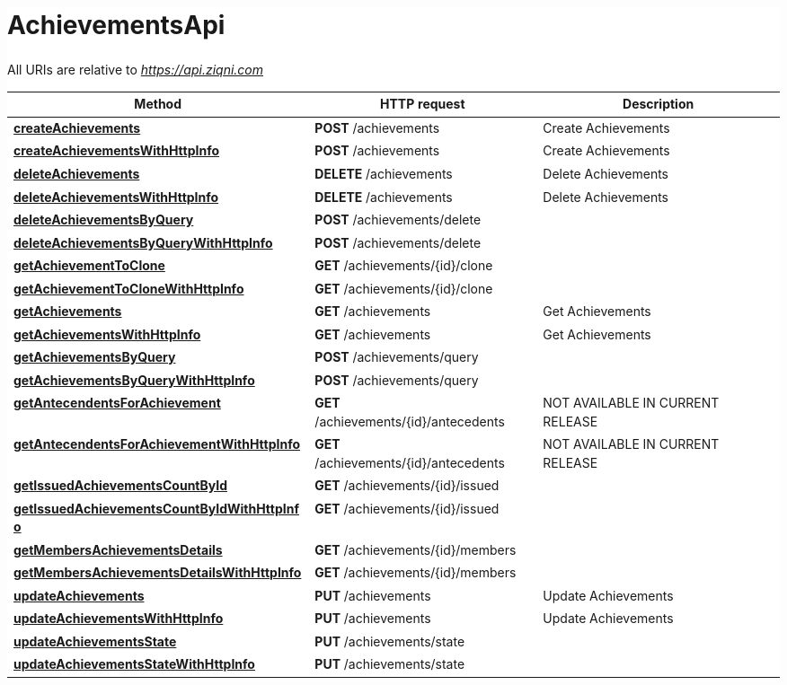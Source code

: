 # AchievementsApi

All URIs are relative to *https://api.ziqni.com*

Method | HTTP request | Description
------------- | ------------- | -------------
[**createAchievements**](AchievementsApi.md#createAchievements) | **POST** /achievements | Create Achievements
[**createAchievementsWithHttpInfo**](AchievementsApi.md#createAchievementsWithHttpInfo) | **POST** /achievements | Create Achievements
[**deleteAchievements**](AchievementsApi.md#deleteAchievements) | **DELETE** /achievements | Delete Achievements
[**deleteAchievementsWithHttpInfo**](AchievementsApi.md#deleteAchievementsWithHttpInfo) | **DELETE** /achievements | Delete Achievements
[**deleteAchievementsByQuery**](AchievementsApi.md#deleteAchievementsByQuery) | **POST** /achievements/delete | 
[**deleteAchievementsByQueryWithHttpInfo**](AchievementsApi.md#deleteAchievementsByQueryWithHttpInfo) | **POST** /achievements/delete | 
[**getAchievementToClone**](AchievementsApi.md#getAchievementToClone) | **GET** /achievements/{id}/clone | 
[**getAchievementToCloneWithHttpInfo**](AchievementsApi.md#getAchievementToCloneWithHttpInfo) | **GET** /achievements/{id}/clone | 
[**getAchievements**](AchievementsApi.md#getAchievements) | **GET** /achievements | Get Achievements
[**getAchievementsWithHttpInfo**](AchievementsApi.md#getAchievementsWithHttpInfo) | **GET** /achievements | Get Achievements
[**getAchievementsByQuery**](AchievementsApi.md#getAchievementsByQuery) | **POST** /achievements/query | 
[**getAchievementsByQueryWithHttpInfo**](AchievementsApi.md#getAchievementsByQueryWithHttpInfo) | **POST** /achievements/query | 
[**getAntecendentsForAchievement**](AchievementsApi.md#getAntecendentsForAchievement) | **GET** /achievements/{id}/antecedents | NOT AVAILABLE IN CURRENT RELEASE
[**getAntecendentsForAchievementWithHttpInfo**](AchievementsApi.md#getAntecendentsForAchievementWithHttpInfo) | **GET** /achievements/{id}/antecedents | NOT AVAILABLE IN CURRENT RELEASE
[**getIssuedAchievementsCountById**](AchievementsApi.md#getIssuedAchievementsCountById) | **GET** /achievements/{id}/issued | 
[**getIssuedAchievementsCountByIdWithHttpInfo**](AchievementsApi.md#getIssuedAchievementsCountByIdWithHttpInfo) | **GET** /achievements/{id}/issued | 
[**getMembersAchievementsDetails**](AchievementsApi.md#getMembersAchievementsDetails) | **GET** /achievements/{id}/members | 
[**getMembersAchievementsDetailsWithHttpInfo**](AchievementsApi.md#getMembersAchievementsDetailsWithHttpInfo) | **GET** /achievements/{id}/members | 
[**updateAchievements**](AchievementsApi.md#updateAchievements) | **PUT** /achievements | Update Achievements
[**updateAchievementsWithHttpInfo**](AchievementsApi.md#updateAchievementsWithHttpInfo) | **PUT** /achievements | Update Achievements
[**updateAchievementsState**](AchievementsApi.md#updateAchievementsState) | **PUT** /achievements/state | 
[**updateAchievementsStateWithHttpInfo**](AchievementsApi.md#updateAchievementsStateWithHttpInfo) | **PUT** /achievements/state | 
